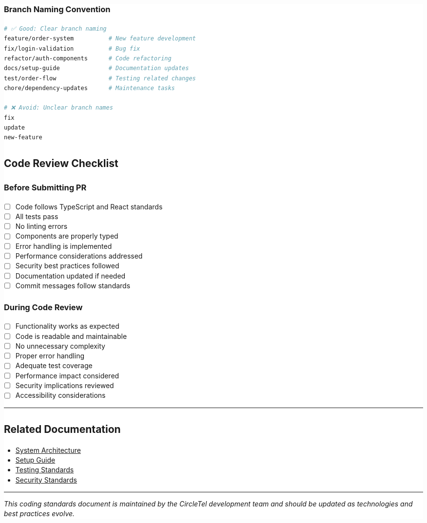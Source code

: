 ### Branch Naming Convention
```bash
# ✅ Good: Clear branch naming
feature/order-system          # New feature development
fix/login-validation          # Bug fix
refactor/auth-components      # Code refactoring
docs/setup-guide              # Documentation updates
test/order-flow               # Testing related changes
chore/dependency-updates      # Maintenance tasks

# ❌ Avoid: Unclear branch names
fix
update
new-feature
```

## Code Review Checklist

### Before Submitting PR
- [ ] Code follows TypeScript and React standards
- [ ] All tests pass
- [ ] No linting errors
- [ ] Components are properly typed
- [ ] Error handling is implemented
- [ ] Performance considerations addressed
- [ ] Security best practices followed
- [ ] Documentation updated if needed
- [ ] Commit messages follow standards

### During Code Review
- [ ] Functionality works as expected
- [ ] Code is readable and maintainable
- [ ] No unnecessary complexity
- [ ] Proper error handling
- [ ] Adequate test coverage
- [ ] Performance impact considered
- [ ] Security implications reviewed
- [ ] Accessibility considerations

---

## Related Documentation

- [System Architecture](../architecture/system-overview.md)
- [Setup Guide](../guides/setup-guide.md)
- [Testing Standards](testing-standards.md)
- [Security Standards](security-standards.md)

---

*This coding standards document is maintained by the CircleTel development team and should be updated as technologies and best practices evolve.*
